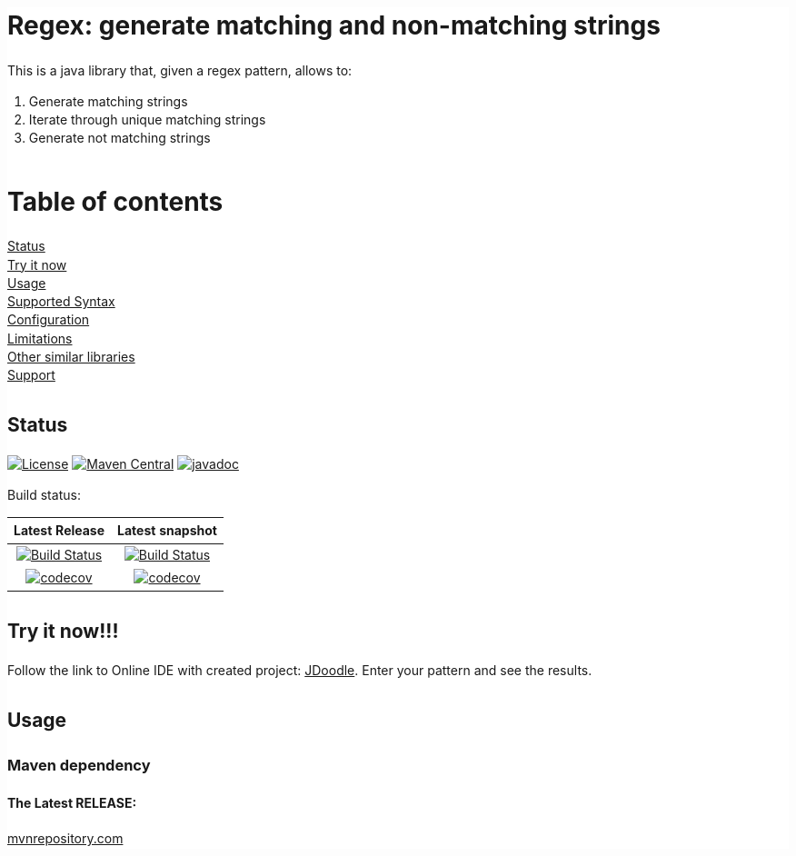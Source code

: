 # Regex: generate matching and non-matching strings

This is a java library that, given a regex pattern, allows to:

1. Generate matching strings
1. Iterate through unique matching strings
1. Generate not matching strings

# Table of contents

[Status](https://github.com/curious-odd-man/RgxGen#status) <br>
[Try it now](https://github.com/curious-odd-man/RgxGen#try-it-now) <br>
[Usage](https://github.com/curious-odd-man/RgxGen#usage) <br>
[Supported Syntax](https://github.com/curious-odd-man/RgxGen#supported-syntax) <br>
[Configuration](https://github.com/curious-odd-man/RgxGen#configuration) <br>
[Limitations](https://github.com/curious-odd-man/RgxGen#limitations) <br>
[Other similar libraries](https://github.com/curious-odd-man/RgxGen#other-tools-to-generate-values-by-regex-and-why-this-might-be-better) <br>
[Support](https://github.com/curious-odd-man/RgxGen#support)

## Status

[![License](https://img.shields.io/badge/License-Apache%202.0-blue.svg?style=plastic)](https://opensource.org/licenses/Apache-2.0)
[![Maven Central](https://maven-badges.herokuapp.com/maven-central/com.github.curious-odd-man/rgxgen/badge.svg?style=plastic)](https://search.maven.org/search?q=a:rgxgen)
[![javadoc](https://javadoc.io/badge2/com.github.curious-odd-man/rgxgen/javadoc.svg?style=plastic)](https://javadoc.io/doc/com.github.curious-odd-man/rgxgen)

Build status:

|                                                             Latest Release                                                             |                                                           Latest snapshot                                                           |
|:--------------------------------------------------------------------------------------------------------------------------------------:|:-----------------------------------------------------------------------------------------------------------------------------------:|
|    [![Build Status](https://travis-ci.com/curious-odd-man/RgxGen.svg?branch=master)](https://travis-ci.com/curious-odd-man/RgxGen)     |    [![Build Status](https://travis-ci.com/curious-odd-man/RgxGen.svg?branch=dev)](https://travis-ci.com/curious-odd-man/RgxGen)     |
| [![codecov](https://codecov.io/gh/curious-odd-man/RgxGen/branch/master/graph/badge.svg)](https://codecov.io/gh/curious-odd-man/RgxGen) | [![codecov](https://codecov.io/gh/curious-odd-man/RgxGen/branch/dev/graph/badge.svg)](https://codecov.io/gh/curious-odd-man/RgxGen) |

## Try it now!!!

Follow the link to Online IDE with created project: [JDoodle](https://www.jdoodle.com/ia/X63).
Enter your pattern and see the results.

## Usage

### Maven dependency

#### The Latest RELEASE:

[mvnrepository.com](https://mvnrepository.com/artifact/com.github.curious-odd-man/rgxgen)
